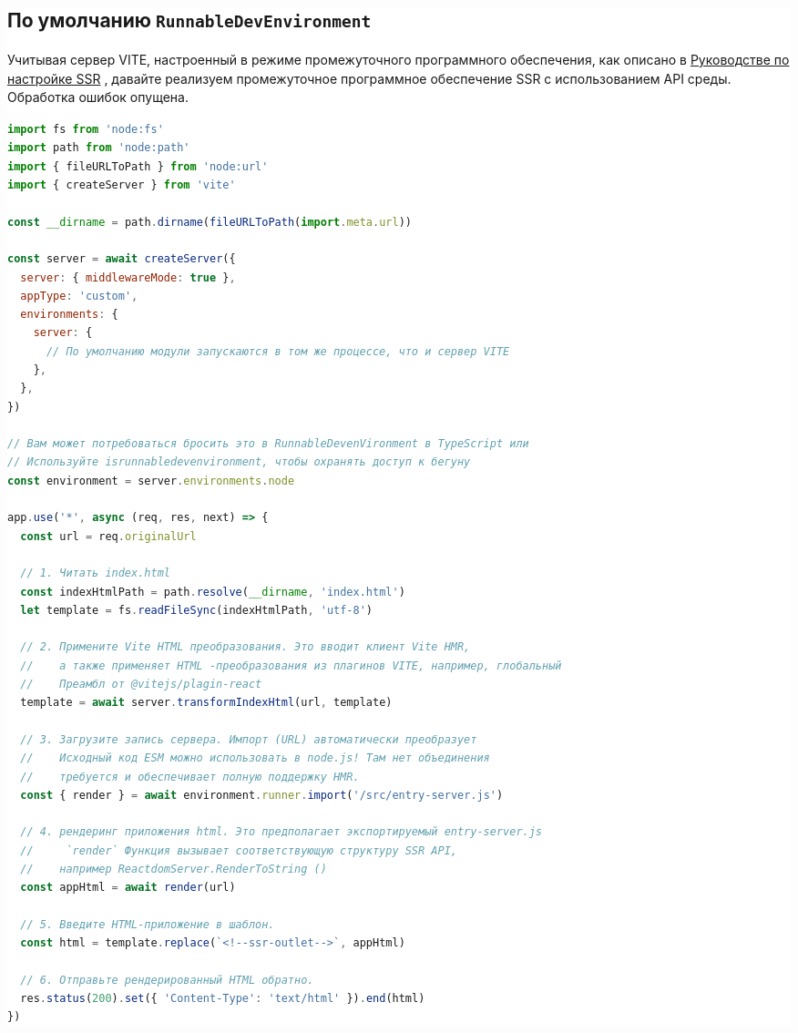 ## По умолчанию `RunnableDevEnvironment`

Учитывая сервер VITE, настроенный в режиме промежуточного программного обеспечения, как описано в [Руководстве по настройке SSR](/en/guide/ssr#setting-up-the-dev-server) , давайте реализуем промежуточное программное обеспечение SSR с использованием API среды. Обработка ошибок опущена.

```js
import fs from 'node:fs'
import path from 'node:path'
import { fileURLToPath } from 'node:url'
import { createServer } from 'vite'

const __dirname = path.dirname(fileURLToPath(import.meta.url))

const server = await createServer({
  server: { middlewareMode: true },
  appType: 'custom',
  environments: {
    server: {
      // По умолчанию модули запускаются в том же процессе, что и сервер VITE
    },
  },
})

// Вам может потребоваться бросить это в RunnableDevenVironment в TypeScript или
// Используйте isrunnabledevenvironment, чтобы охранять доступ к бегуну
const environment = server.environments.node

app.use('*', async (req, res, next) => {
  const url = req.originalUrl

  // 1. Читать index.html
  const indexHtmlPath = path.resolve(__dirname, 'index.html')
  let template = fs.readFileSync(indexHtmlPath, 'utf-8')

  // 2. Примените Vite HTML преобразования. Это вводит клиент Vite HMR,
  //    а также применяет HTML -преобразования из плагинов VITE, например, глобальный
  //    Преамбл от @vitejs/plagin-react
  template = await server.transformIndexHtml(url, template)

  // 3. Загрузите запись сервера. Импорт (URL) автоматически преобразует
  //    Исходный код ESM можно использовать в node.js! Там нет объединения
  //    требуется и обеспечивает полную поддержку HMR.
  const { render } = await environment.runner.import('/src/entry-server.js')

  // 4. рендеринг приложения html. Это предполагает экспортируемый entry-server.js
  //     `render` Функция вызывает соответствующую структуру SSR API,
  //    например ReactdomServer.RenderToString ()
  const appHtml = await render(url)

  // 5. Введите HTML-приложение в шаблон.
  const html = template.replace(`<!--ssr-outlet-->`, appHtml)

  // 6. Отправьте рендерированный HTML обратно.
  res.status(200).set({ 'Content-Type': 'text/html' }).end(html)
})
```
